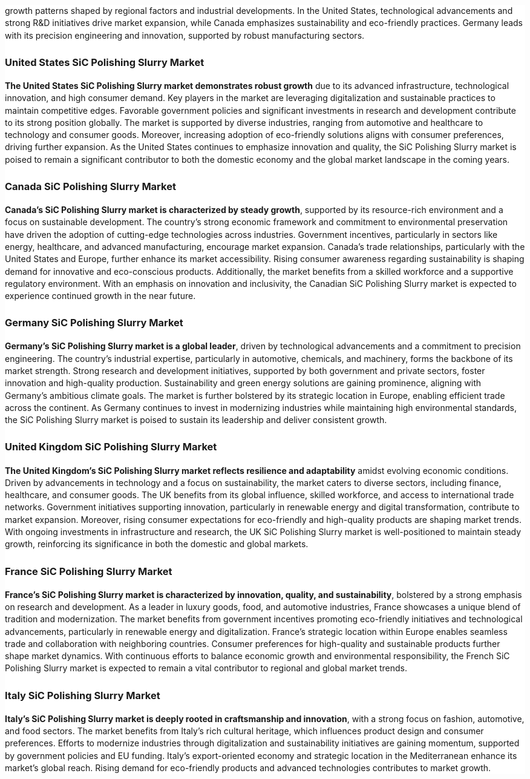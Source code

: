 growth patterns shaped by regional factors and industrial developments. In the United States, technological advancements and strong R&amp;D initiatives drive market expansion, while Canada emphasizes sustainability and eco-friendly practices. Germany leads with its precision engineering and innovation, supported by robust manufacturing sectors.</span></em></p></blockquote><h3><strong>United States SiC Polishing Slurry Market</strong></h3><p><strong>The United States SiC Polishing Slurry market demonstrates robust growth</strong> due to its advanced infrastructure, technological innovation, and high consumer demand. Key players in the market are leveraging digitalization and sustainable practices to maintain competitive edges. Favorable government policies and significant investments in research and development contribute to its strong position globally. The market is supported by diverse industries, ranging from automotive and healthcare to technology and consumer goods. Moreover, increasing adoption of eco-friendly solutions aligns with consumer preferences, driving further expansion. As the United States continues to emphasize innovation and quality, the SiC Polishing Slurry market is poised to remain a significant contributor to both the domestic economy and the global market landscape in the coming years.</p><h3><strong>Canada SiC Polishing Slurry Market</strong></h3><p><strong>Canada&rsquo;s SiC Polishing Slurry market is characterized by steady growth</strong>, supported by its resource-rich environment and a focus on sustainable development. The country&rsquo;s strong economic framework and commitment to environmental preservation have driven the adoption of cutting-edge technologies across industries. Government incentives, particularly in sectors like energy, healthcare, and advanced manufacturing, encourage market expansion. Canada&rsquo;s trade relationships, particularly with the United States and Europe, further enhance its market accessibility. Rising consumer awareness regarding sustainability is shaping demand for innovative and eco-conscious products. Additionally, the market benefits from a skilled workforce and a supportive regulatory environment. With an emphasis on innovation and inclusivity, the Canadian SiC Polishing Slurry market is expected to experience continued growth in the near future.</p><h3><strong>Germany SiC Polishing Slurry Market</strong></h3><p><strong>Germany&rsquo;s SiC Polishing Slurry market is a global leader</strong>, driven by technological advancements and a commitment to precision engineering. The country&rsquo;s industrial expertise, particularly in automotive, chemicals, and machinery, forms the backbone of its market strength. Strong research and development initiatives, supported by both government and private sectors, foster innovation and high-quality production. Sustainability and green energy solutions are gaining prominence, aligning with Germany&rsquo;s ambitious climate goals. The market is further bolstered by its strategic location in Europe, enabling efficient trade across the continent. As Germany continues to invest in modernizing industries while maintaining high environmental standards, the SiC Polishing Slurry market is poised to sustain its leadership and deliver consistent growth.</p><h3><strong>United Kingdom SiC Polishing Slurry Market</strong></h3><p><strong>The United Kingdom&rsquo;s SiC Polishing Slurry market reflects resilience and adaptability</strong> amidst evolving economic conditions. Driven by advancements in technology and a focus on sustainability, the market caters to diverse sectors, including finance, healthcare, and consumer goods. The UK benefits from its global influence, skilled workforce, and access to international trade networks. Government initiatives supporting innovation, particularly in renewable energy and digital transformation, contribute to market expansion. Moreover, rising consumer expectations for eco-friendly and high-quality products are shaping market trends. With ongoing investments in infrastructure and research, the UK SiC Polishing Slurry market is well-positioned to maintain steady growth, reinforcing its significance in both the domestic and global markets.</p><h3><strong>France SiC Polishing Slurry Market</strong></h3><p><strong>France&rsquo;s SiC Polishing Slurry market is characterized by innovation, quality, and sustainability</strong>, bolstered by a strong emphasis on research and development. As a leader in luxury goods, food, and automotive industries, France showcases a unique blend of tradition and modernization. The market benefits from government incentives promoting eco-friendly initiatives and technological advancements, particularly in renewable energy and digitalization. France&rsquo;s strategic location within Europe enables seamless trade and collaboration with neighboring countries. Consumer preferences for high-quality and sustainable products further shape market dynamics. With continuous efforts to balance economic growth and environmental responsibility, the French SiC Polishing Slurry market is expected to remain a vital contributor to regional and global market trends.</p><h3><strong>Italy SiC Polishing Slurry Market</strong></h3><p><strong>Italy&rsquo;s SiC Polishing Slurry market is deeply rooted in craftsmanship and innovation</strong>, with a strong focus on fashion, automotive, and food sectors. The market benefits from Italy&rsquo;s rich cultural heritage, which influences product design and consumer preferences. Efforts to modernize industries through digitalization and sustainability initiatives are gaining momentum, supported by government policies and EU funding. Italy&rsquo;s export-oriented economy and strategic location in the Mediterranean enhance its market&rsquo;s global reach. Rising demand for eco-friendly products and advanced technologies contributes to market growth.